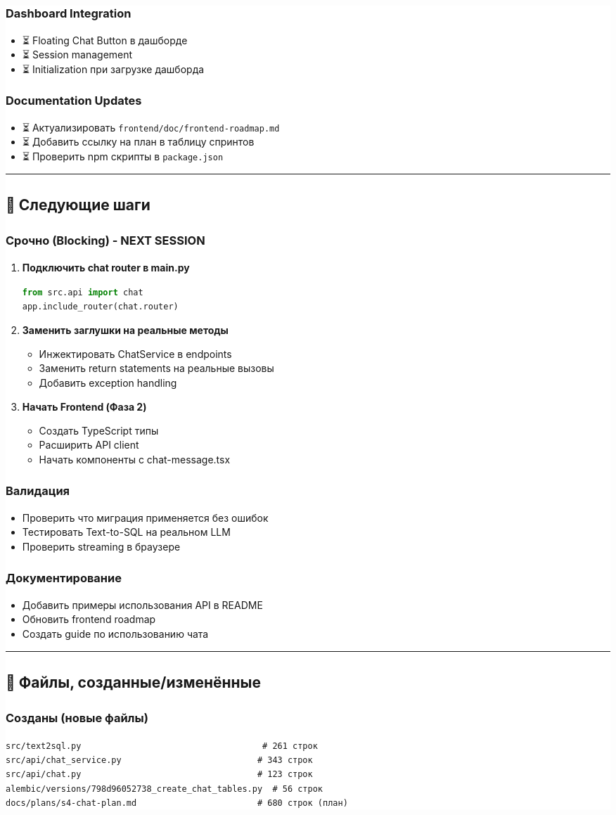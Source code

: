 ### Dashboard Integration
- ⏳ Floating Chat Button в дашборде
- ⏳ Session management
- ⏳ Initialization при загрузке дашборда

### Documentation Updates
- ⏳ Актуализировать `frontend/doc/frontend-roadmap.md`
- ⏳ Добавить ссылку на план в таблицу спринтов
- ⏳ Проверить npm скрипты в `package.json`

---

## 🎯 Следующие шаги

### Срочно (Blocking) - NEXT SESSION
1. **Подключить chat router в main.py**
   ```python
   from src.api import chat
   app.include_router(chat.router)
   ```

2. **Заменить заглушки на реальные методы**
   - Инжектировать ChatService в endpoints
   - Заменить return statements на реальные вызовы
   - Добавить exception handling

3. **Начать Frontend (Фаза 2)**
   - Создать TypeScript типы
   - Расширить API client
   - Начать компоненты с chat-message.tsx

### Валидация
- Проверить что миграция применяется без ошибок
- Тестировать Text-to-SQL на реальном LLM
- Проверить streaming в браузере

### Документирование
- Добавить примеры использования API в README
- Обновить frontend roadmap
- Создать guide по использованию чата

---

## 📁 Файлы, созданные/изменённые

### Созданы (новые файлы)
```
src/text2sql.py                                    # 261 строк
src/api/chat_service.py                           # 343 строк
src/api/chat.py                                   # 123 строк
alembic/versions/798d96052738_create_chat_tables.py  # 56 строк
docs/plans/s4-chat-plan.md                        # 680 строк (план)
```

